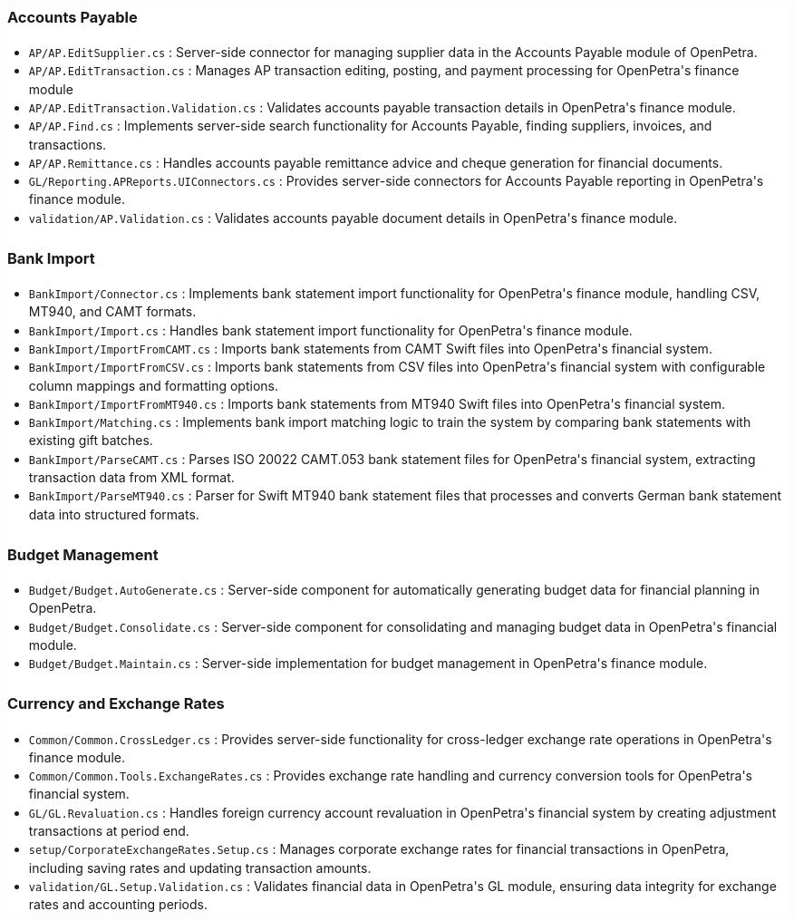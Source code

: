 ### Accounts Payable
- `AP/AP.EditSupplier.cs` : Server-side connector for managing supplier data in the Accounts Payable module of OpenPetra.
- `AP/AP.EditTransaction.cs` : Manages AP transaction editing, posting, and payment processing for OpenPetra's finance module
- `AP/AP.EditTransaction.Validation.cs` : Validates accounts payable transaction details in OpenPetra's finance module.
- `AP/AP.Find.cs` : Implements server-side search functionality for Accounts Payable, finding suppliers, invoices, and transactions.
- `AP/AP.Remittance.cs` : Handles accounts payable remittance advice and cheque generation for financial documents.
- `GL/Reporting.APReports.UIConnectors.cs` : Provides server-side connectors for Accounts Payable reporting in OpenPetra's finance module.
- `validation/AP.Validation.cs` : Validates accounts payable document details in OpenPetra's finance module.

### Bank Import
- `BankImport/Connector.cs` : Implements bank statement import functionality for OpenPetra's finance module, handling CSV, MT940, and CAMT formats.
- `BankImport/Import.cs` : Handles bank statement import functionality for OpenPetra's finance module.
- `BankImport/ImportFromCAMT.cs` : Imports bank statements from CAMT Swift files into OpenPetra's financial system.
- `BankImport/ImportFromCSV.cs` : Imports bank statements from CSV files into OpenPetra's financial system with configurable column mappings and formatting options.
- `BankImport/ImportFromMT940.cs` : Imports bank statements from MT940 Swift files into OpenPetra's financial system.
- `BankImport/Matching.cs` : Implements bank import matching logic to train the system by comparing bank statements with existing gift batches.
- `BankImport/ParseCAMT.cs` : Parses ISO 20022 CAMT.053 bank statement files for OpenPetra's financial system, extracting transaction data from XML format.
- `BankImport/ParseMT940.cs` : Parser for Swift MT940 bank statement files that processes and converts German bank statement data into structured formats.

### Budget Management
- `Budget/Budget.AutoGenerate.cs` : Server-side component for automatically generating budget data for financial planning in OpenPetra.
- `Budget/Budget.Consolidate.cs` : Server-side component for consolidating and managing budget data in OpenPetra's financial module.
- `Budget/Budget.Maintain.cs` : Server-side implementation for budget management in OpenPetra's finance module.

### Currency and Exchange Rates
- `Common/Common.CrossLedger.cs` : Provides server-side functionality for cross-ledger exchange rate operations in OpenPetra's finance module.
- `Common/Common.Tools.ExchangeRates.cs` : Provides exchange rate handling and currency conversion tools for OpenPetra's financial system.
- `GL/GL.Revaluation.cs` : Handles foreign currency account revaluation in OpenPetra's financial system by creating adjustment transactions at period end.
- `setup/CorporateExchangeRates.Setup.cs` : Manages corporate exchange rates for financial transactions in OpenPetra, including saving rates and updating transaction amounts.
- `validation/GL.Setup.Validation.cs` : Validates financial data in OpenPetra's GL module, ensuring data integrity for exchange rates and accounting periods.
